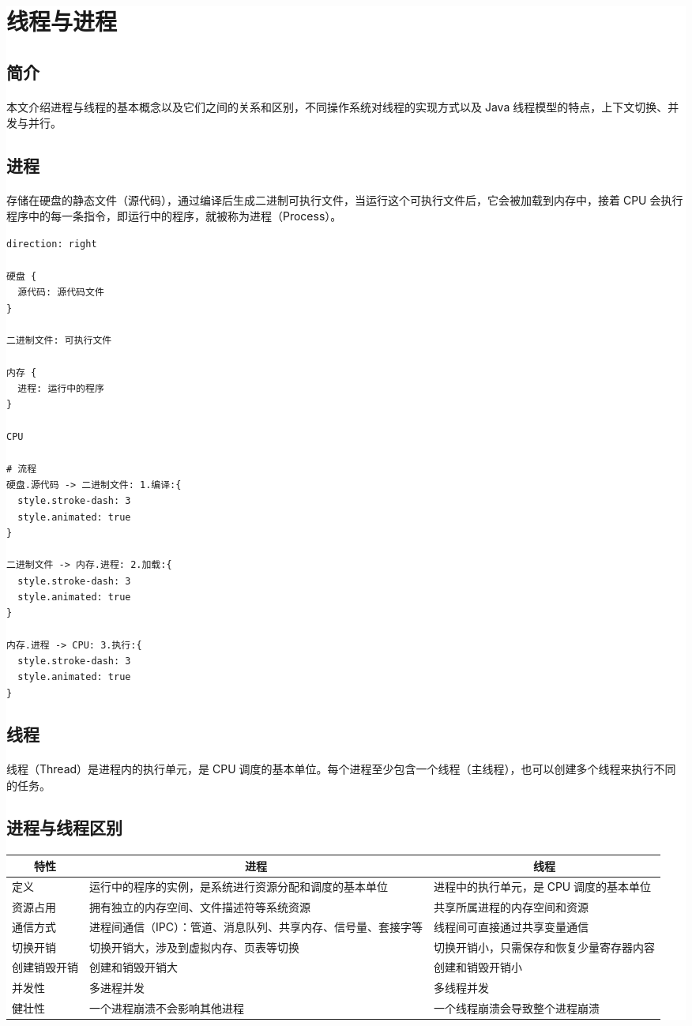 # 线程与进程

## 简介

本文介绍进程与线程的基本概念以及它们之间的关系和区别，不同操作系统对线程的实现方式以及 Java 线程模型的特点，上下文切换、并发与并行。

## 进程

存储在硬盘的静态文件（源代码），通过编译后生成二进制可执行文件，当运行这个可执行文件后，它会被加载到内存中，接着 CPU 会执行程序中的每一条指令，即运行中的程序，就被称为进程（Process）。

```d2
direction: right

硬盘 {
  源代码: 源代码文件
}

二进制文件: 可执行文件

内存 {
  进程: 运行中的程序
}

CPU

# 流程
硬盘.源代码 -> 二进制文件: 1.编译:{
  style.stroke-dash: 3
  style.animated: true
}

二进制文件 -> 内存.进程: 2.加载:{
  style.stroke-dash: 3
  style.animated: true
}

内存.进程 -> CPU: 3.执行:{
  style.stroke-dash: 3
  style.animated: true
}
```

## 线程

线程（Thread）是进程内的执行单元，是 CPU 调度的基本单位。每个进程至少包含一个线程（主线程），也可以创建多个线程来执行不同的任务。

## 进程与线程区别

| 特性 | 进程 | 线程 |
|------|------|------|
| 定义 | 运行中的程序的实例，是系统进行资源分配和调度的基本单位 | 进程中的执行单元，是 CPU 调度的基本单位 |
| 资源占用 | 拥有独立的内存空间、文件描述符等系统资源 | 共享所属进程的内存空间和资源 |
| 通信方式 | 进程间通信（IPC）：管道、消息队列、共享内存、信号量、套接字等 | 线程间可直接通过共享变量通信 |
| 切换开销 | 切换开销大，涉及到虚拟内存、页表等切换 | 切换开销小，只需保存和恢复少量寄存器内容 |
| 创建销毁开销 | 创建和销毁开销大 | 创建和销毁开销小 |
| 并发性 | 多进程并发 | 多线程并发 |
| 健壮性 | 一个进程崩溃不会影响其他进程 | 一个线程崩溃会导致整个进程崩溃 |
